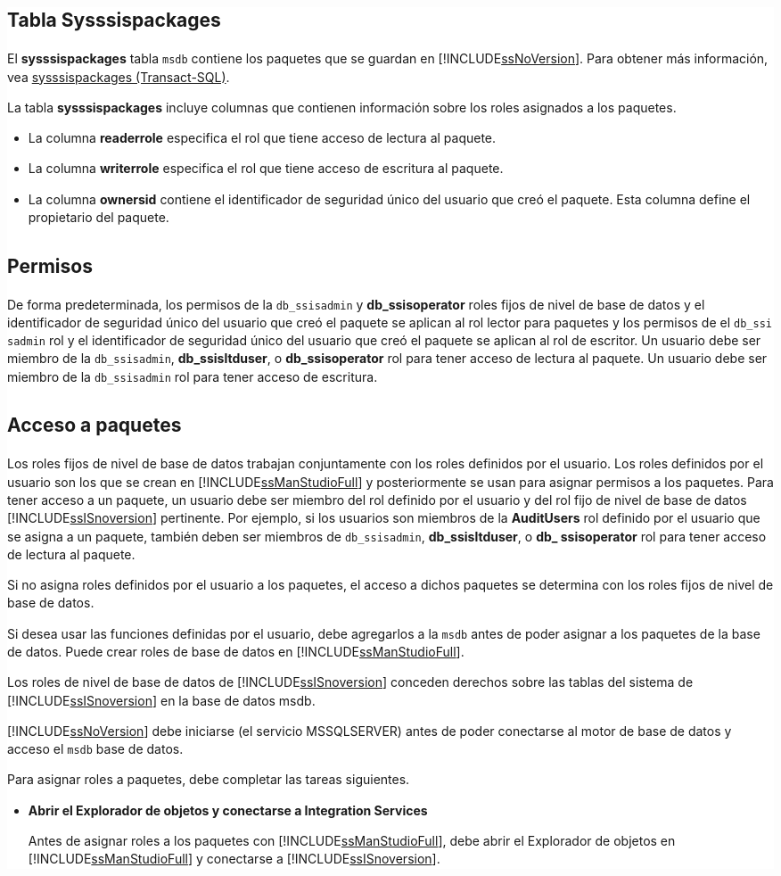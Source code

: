 ## <a name="sysssispackages-table"></a>Tabla Sysssispackages  
 El **sysssispackages** tabla `msdb` contiene los paquetes que se guardan en [!INCLUDE[ssNoVersion](../../includes/ssnoversion-md.md)]. Para obtener más información, vea [sysssispackages &#40;Transact-SQL&#41;](/sql/relational-databases/system-tables/sysssispackages-transact-sql).  
  
 La tabla **sysssispackages** incluye columnas que contienen información sobre los roles asignados a los paquetes.  
  
-   La columna **readerrole** especifica el rol que tiene acceso de lectura al paquete.  
  
-   La columna **writerrole** especifica el rol que tiene acceso de escritura al paquete.  
  
-   La columna **ownersid** contiene el identificador de seguridad único del usuario que creó el paquete. Esta columna define el propietario del paquete.  
  
## <a name="permissions"></a>Permisos  
 De forma predeterminada, los permisos de la `db_ssisadmin` y **db_ssisoperator** roles fijos de nivel de base de datos y el identificador de seguridad único del usuario que creó el paquete se aplican al rol lector para paquetes y los permisos de el `db_ssisadmin` rol y el identificador de seguridad único del usuario que creó el paquete se aplican al rol de escritor. Un usuario debe ser miembro de la `db_ssisadmin`, **db_ssisltduser**, o **db_ssisoperator** rol para tener acceso de lectura al paquete. Un usuario debe ser miembro de la `db_ssisadmin` rol para tener acceso de escritura.  
  
## <a name="access-to-packages"></a>Acceso a paquetes  
 Los roles fijos de nivel de base de datos trabajan conjuntamente con los roles definidos por el usuario. Los roles definidos por el usuario son los que se crean en [!INCLUDE[ssManStudioFull](../../includes/ssmanstudiofull-md.md)] y posteriormente se usan para asignar permisos a los paquetes. Para tener acceso a un paquete, un usuario debe ser miembro del rol definido por el usuario y del rol fijo de nivel de base de datos [!INCLUDE[ssISnoversion](../../includes/ssisnoversion-md.md)] pertinente. Por ejemplo, si los usuarios son miembros de la **AuditUsers** rol definido por el usuario que se asigna a un paquete, también deben ser miembros de `db_ssisadmin`, **db_ssisltduser**, o **db_ ssisoperator** rol para tener acceso de lectura al paquete.  
  
 Si no asigna roles definidos por el usuario a los paquetes, el acceso a dichos paquetes se determina con los roles fijos de nivel de base de datos.  
  
 Si desea usar las funciones definidas por el usuario, debe agregarlos a la `msdb` antes de poder asignar a los paquetes de la base de datos. Puede crear roles de base de datos en [!INCLUDE[ssManStudioFull](../../includes/ssmanstudiofull-md.md)].  
  
 Los roles de nivel de base de datos de [!INCLUDE[ssISnoversion](../../includes/ssisnoversion-md.md)] conceden derechos sobre las tablas del sistema de [!INCLUDE[ssISnoversion](../../includes/ssisnoversion-md.md)] en la base de datos msdb.  
  
 [!INCLUDE[ssNoVersion](../../includes/ssnoversion-md.md)] debe iniciarse (el servicio MSSQLSERVER) antes de poder conectarse al motor de base de datos y acceso el `msdb` base de datos.  
  
 Para asignar roles a paquetes, debe completar las tareas siguientes.  
  
-   **Abrir el Explorador de objetos y conectarse a Integration Services**  
  
     Antes de asignar roles a los paquetes con [!INCLUDE[ssManStudioFull](../../includes/ssmanstudiofull-md.md)], debe abrir el Explorador de objetos en [!INCLUDE[ssManStudioFull](../../includes/ssmanstudiofull-md.md)] y conectarse a [!INCLUDE[ssISnoversion](../../includes/ssisnoversion-md.md)].  
  